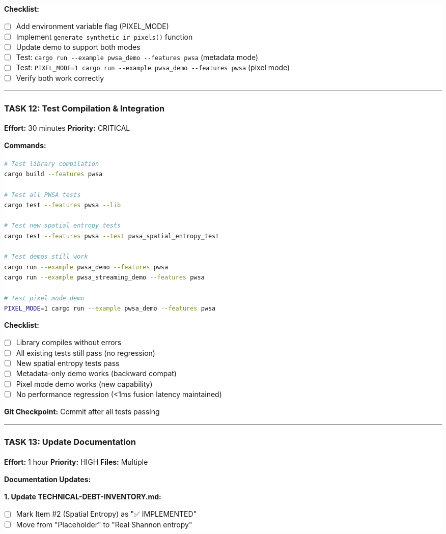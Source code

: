 **Checklist:**
- [ ] Add environment variable flag (PIXEL_MODE)
- [ ] Implement `generate_synthetic_ir_pixels()` function
- [ ] Update demo to support both modes
- [ ] Test: `cargo run --example pwsa_demo --features pwsa` (metadata mode)
- [ ] Test: `PIXEL_MODE=1 cargo run --example pwsa_demo --features pwsa` (pixel mode)
- [ ] Verify both work correctly

---

### TASK 12: Test Compilation & Integration
**Effort:** 30 minutes
**Priority:** CRITICAL

**Commands:**
```bash
# Test library compilation
cargo build --features pwsa

# Test all PWSA tests
cargo test --features pwsa --lib

# Test new spatial entropy tests
cargo test --features pwsa --test pwsa_spatial_entropy_test

# Test demos still work
cargo run --example pwsa_demo --features pwsa
cargo run --example pwsa_streaming_demo --features pwsa

# Test pixel mode demo
PIXEL_MODE=1 cargo run --example pwsa_demo --features pwsa
```

**Checklist:**
- [ ] Library compiles without errors
- [ ] All existing tests still pass (no regression)
- [ ] New spatial entropy tests pass
- [ ] Metadata-only demo works (backward compat)
- [ ] Pixel mode demo works (new capability)
- [ ] No performance regression (<1ms fusion latency maintained)

**Git Checkpoint:** Commit after all tests passing

---

### TASK 13: Update Documentation
**Effort:** 1 hour
**Priority:** HIGH
**Files:** Multiple

**Documentation Updates:**

**1. Update TECHNICAL-DEBT-INVENTORY.md:**
- [ ] Mark Item #2 (Spatial Entropy) as "✅ IMPLEMENTED"
- [ ] Move from "Placeholder" to "Real Shannon entropy"
